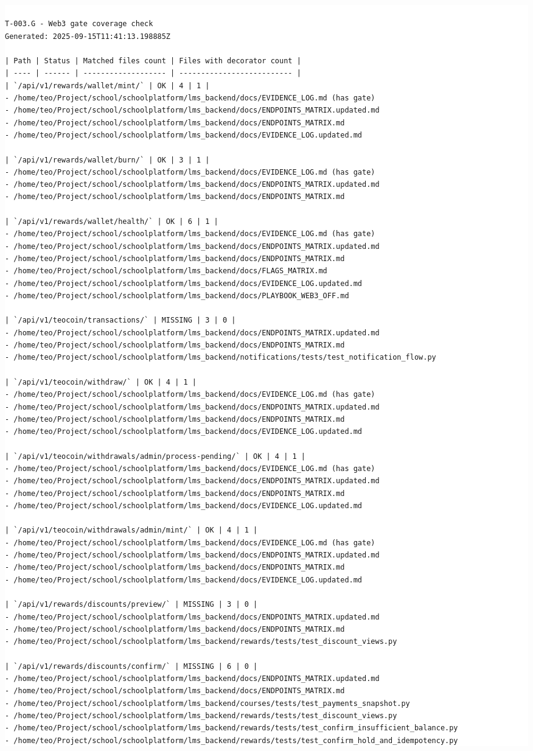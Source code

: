 ````

T-003.G - Web3 gate coverage check
Generated: 2025-09-15T11:41:13.198885Z

| Path | Status | Matched files count | Files with decorator count |
| ---- | ------ | ------------------- | -------------------------- |
| `/api/v1/rewards/wallet/mint/` | OK | 4 | 1 |
- /home/teo/Project/school/schoolplatform/lms_backend/docs/EVIDENCE_LOG.md (has gate)
- /home/teo/Project/school/schoolplatform/lms_backend/docs/ENDPOINTS_MATRIX.updated.md
- /home/teo/Project/school/schoolplatform/lms_backend/docs/ENDPOINTS_MATRIX.md
- /home/teo/Project/school/schoolplatform/lms_backend/docs/EVIDENCE_LOG.updated.md

| `/api/v1/rewards/wallet/burn/` | OK | 3 | 1 |
- /home/teo/Project/school/schoolplatform/lms_backend/docs/EVIDENCE_LOG.md (has gate)
- /home/teo/Project/school/schoolplatform/lms_backend/docs/ENDPOINTS_MATRIX.updated.md
- /home/teo/Project/school/schoolplatform/lms_backend/docs/ENDPOINTS_MATRIX.md

| `/api/v1/rewards/wallet/health/` | OK | 6 | 1 |
- /home/teo/Project/school/schoolplatform/lms_backend/docs/EVIDENCE_LOG.md (has gate)
- /home/teo/Project/school/schoolplatform/lms_backend/docs/ENDPOINTS_MATRIX.updated.md
- /home/teo/Project/school/schoolplatform/lms_backend/docs/ENDPOINTS_MATRIX.md
- /home/teo/Project/school/schoolplatform/lms_backend/docs/FLAGS_MATRIX.md
- /home/teo/Project/school/schoolplatform/lms_backend/docs/EVIDENCE_LOG.updated.md
- /home/teo/Project/school/schoolplatform/lms_backend/docs/PLAYBOOK_WEB3_OFF.md

| `/api/v1/teocoin/transactions/` | MISSING | 3 | 0 |
- /home/teo/Project/school/schoolplatform/lms_backend/docs/ENDPOINTS_MATRIX.updated.md
- /home/teo/Project/school/schoolplatform/lms_backend/docs/ENDPOINTS_MATRIX.md
- /home/teo/Project/school/schoolplatform/lms_backend/notifications/tests/test_notification_flow.py

| `/api/v1/teocoin/withdraw/` | OK | 4 | 1 |
- /home/teo/Project/school/schoolplatform/lms_backend/docs/EVIDENCE_LOG.md (has gate)
- /home/teo/Project/school/schoolplatform/lms_backend/docs/ENDPOINTS_MATRIX.updated.md
- /home/teo/Project/school/schoolplatform/lms_backend/docs/ENDPOINTS_MATRIX.md
- /home/teo/Project/school/schoolplatform/lms_backend/docs/EVIDENCE_LOG.updated.md

| `/api/v1/teocoin/withdrawals/admin/process-pending/` | OK | 4 | 1 |
- /home/teo/Project/school/schoolplatform/lms_backend/docs/EVIDENCE_LOG.md (has gate)
- /home/teo/Project/school/schoolplatform/lms_backend/docs/ENDPOINTS_MATRIX.updated.md
- /home/teo/Project/school/schoolplatform/lms_backend/docs/ENDPOINTS_MATRIX.md
- /home/teo/Project/school/schoolplatform/lms_backend/docs/EVIDENCE_LOG.updated.md

| `/api/v1/teocoin/withdrawals/admin/mint/` | OK | 4 | 1 |
- /home/teo/Project/school/schoolplatform/lms_backend/docs/EVIDENCE_LOG.md (has gate)
- /home/teo/Project/school/schoolplatform/lms_backend/docs/ENDPOINTS_MATRIX.updated.md
- /home/teo/Project/school/schoolplatform/lms_backend/docs/ENDPOINTS_MATRIX.md
- /home/teo/Project/school/schoolplatform/lms_backend/docs/EVIDENCE_LOG.updated.md

| `/api/v1/rewards/discounts/preview/` | MISSING | 3 | 0 |
- /home/teo/Project/school/schoolplatform/lms_backend/docs/ENDPOINTS_MATRIX.updated.md
- /home/teo/Project/school/schoolplatform/lms_backend/docs/ENDPOINTS_MATRIX.md
- /home/teo/Project/school/schoolplatform/lms_backend/rewards/tests/test_discount_views.py

| `/api/v1/rewards/discounts/confirm/` | MISSING | 6 | 0 |
- /home/teo/Project/school/schoolplatform/lms_backend/docs/ENDPOINTS_MATRIX.updated.md
- /home/teo/Project/school/schoolplatform/lms_backend/docs/ENDPOINTS_MATRIX.md
- /home/teo/Project/school/schoolplatform/lms_backend/courses/tests/test_payments_snapshot.py
- /home/teo/Project/school/schoolplatform/lms_backend/rewards/tests/test_discount_views.py
- /home/teo/Project/school/schoolplatform/lms_backend/rewards/tests/test_confirm_insufficient_balance.py
- /home/teo/Project/school/schoolplatform/lms_backend/rewards/tests/test_confirm_hold_and_idempotency.py

````